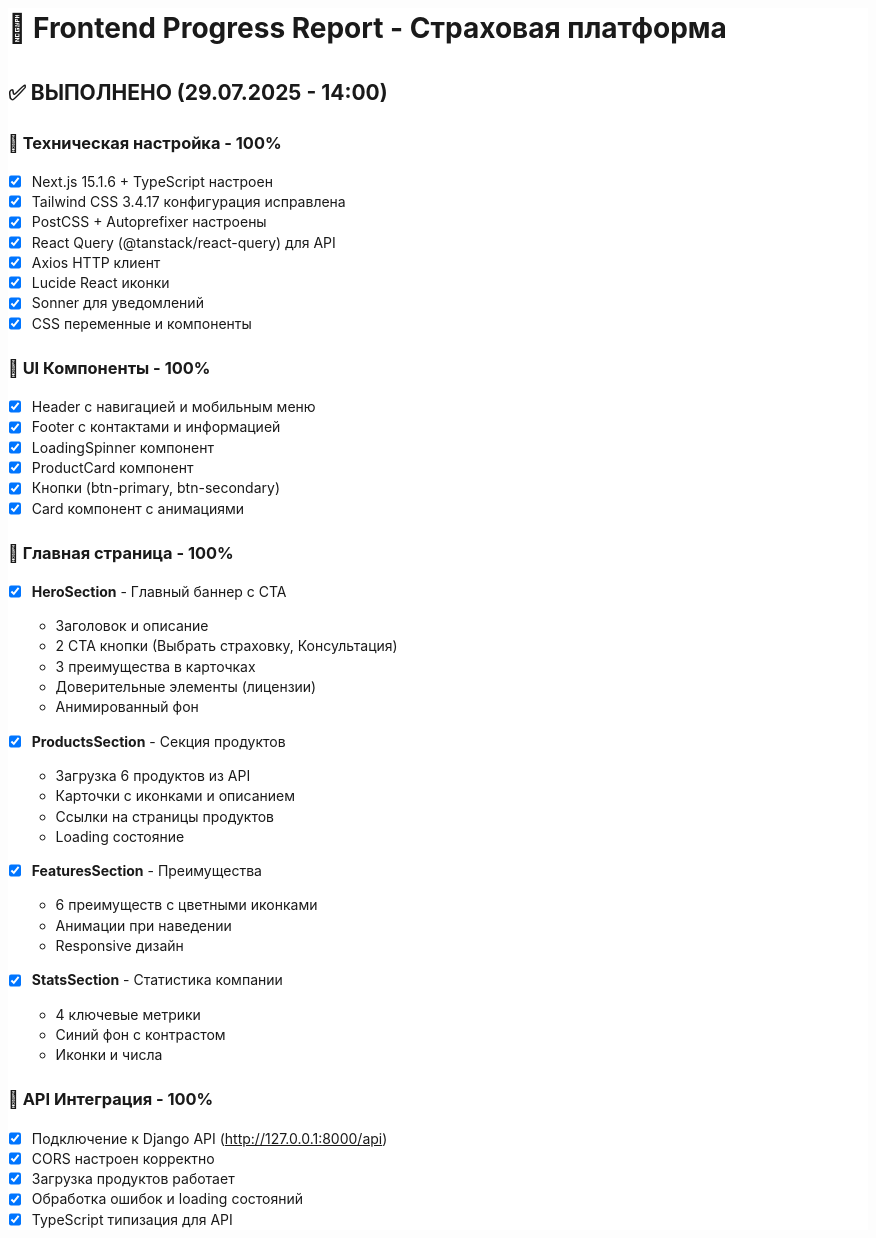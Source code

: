 # 🎨 Frontend Progress Report - Страховая платформа

## ✅ **ВЫПОЛНЕНО (29.07.2025 - 14:00)**

### 🔧 **Техническая настройка - 100%**
- [x] Next.js 15.1.6 + TypeScript настроен
- [x] Tailwind CSS 3.4.17 конфигурация исправлена
- [x] PostCSS + Autoprefixer настроены
- [x] React Query (@tanstack/react-query) для API
- [x] Axios HTTP клиент
- [x] Lucide React иконки
- [x] Sonner для уведомлений
- [x] CSS переменные и компоненты

### 🎨 **UI Компоненты - 100%**
- [x] Header с навигацией и мобильным меню
- [x] Footer с контактами и информацией
- [x] LoadingSpinner компонент
- [x] ProductCard компонент
- [x] Кнопки (btn-primary, btn-secondary)
- [x] Card компонент с анимациями

### 📄 **Главная страница - 100%**
- [x] **HeroSection** - Главный баннер с CTA
  - Заголовок и описание
  - 2 CTA кнопки (Выбрать страховку, Консультация)
  - 3 преимущества в карточках
  - Доверительные элементы (лицензии)
  - Анимированный фон

- [x] **ProductsSection** - Секция продуктов
  - Загрузка 6 продуктов из API
  - Карточки с иконками и описанием
  - Ссылки на страницы продуктов
  - Loading состояние

- [x] **FeaturesSection** - Преимущества
  - 6 преимуществ с цветными иконками
  - Анимации при наведении
  - Responsive дизайн

- [x] **StatsSection** - Статистика компании
  - 4 ключевые метрики
  - Синий фон с контрастом
  - Иконки и числа

### 🔗 **API Интеграция - 100%**
- [x] Подключение к Django API (http://127.0.0.1:8000/api)
- [x] CORS настроен корректно
- [x] Загрузка продуктов работает
- [x] Обработка ошибок и loading состояний
- [x] TypeScript типизация для API
